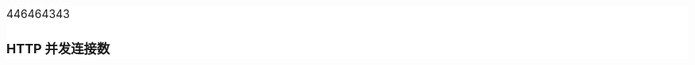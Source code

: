 <td style="outline: 0px;word-break: break-all;hyphens: auto;border-color: rgb(204, 204, 204);font-size: 14px;min-width: 85px;" data-style="outline: 0px; word-break: break-all; hyphens: auto; border-color: rgb(204, 204, 204); font-size: 14px; min-width: 85px;" class="js_darkmode__94">4</td><td style="outline: 0px;word-break: break-all;hyphens: auto;border-color: rgb(204, 204, 204);font-size: 14px;min-width: 85px;" data-style="outline: 0px; word-break: break-all; hyphens: auto; border-color: rgb(204, 204, 204); font-size: 14px; min-width: 85px;" class="js_darkmode__95">46</td><td style="outline: 0px;word-break: break-all;hyphens: auto;border-color: rgb(204, 204, 204);font-size: 14px;min-width: 85px;" data-style="outline: 0px; word-break: break-all; hyphens: auto; border-color: rgb(204, 204, 204); font-size: 14px; min-width: 85px;" class="js_darkmode__96">46</td><td style="outline: 0px;word-break: break-all;hyphens: auto;border-color: rgb(204, 204, 204);font-size: 14px;min-width: 85px;" data-style="outline: 0px; word-break: break-all; hyphens: auto; border-color: rgb(204, 204, 204); font-size: 14px; min-width: 85px;" class="js_darkmode__97">43</td><td style="outline: 0px;word-break: break-all;hyphens: auto;border-color: rgb(204, 204, 204);font-size: 14px;min-width: 85px;" data-style="outline: 0px; word-break: break-all; hyphens: auto; border-color: rgb(204, 204, 204); font-size: 14px; min-width: 85px;" class="js_darkmode__98">43</td></tr></tbody></table>

### HTTP 并发连接数
